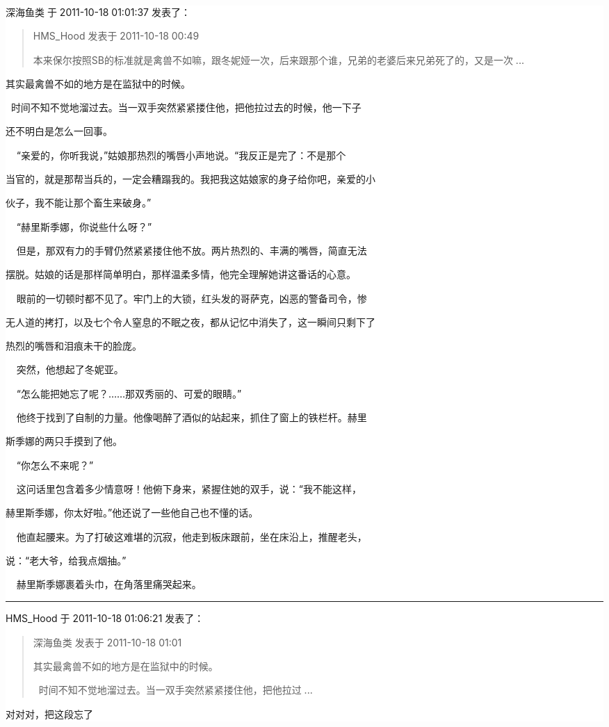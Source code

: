 深海鱼类 于 2011-10-18 01:01:37 发表了：

> HMS\_Hood 发表于 2011-10-18 00:49
> 
> 本来保尔按照SB的标准就是禽兽不如嘛，跟冬妮娅一次，后来跟那个谁，兄弟的老婆后来兄弟死了的，又是一次 ...



其实最禽兽不如的地方是在监狱中的时候。

  时间不知不觉地溜过去。当一双手突然紧紧搂住他，把他拉过去的时候，他一下子

还不明白是怎么一回事。

    “亲爱的，你听我说，”姑娘那热烈的嘴唇小声地说。“我反正是完了：不是那个

当官的，就是那帮当兵的，一定会糟蹋我的。我把我这姑娘家的身子给你吧，亲爱的小

伙子，我不能让那个畜生来破身。”

    “赫里斯季娜，你说些什么呀？”

    但是，那双有力的手臂仍然紧紧搂住他不放。两片热烈的、丰满的嘴唇，简直无法

摆脱。姑娘的话是那样简单明白，那样温柔多情，他完全理解她讲这番话的心意。

    眼前的一切顿时都不见了。牢门上的大锁，红头发的哥萨克，凶恶的警备司令，惨

无人道的拷打，以及七个令人窒息的不眠之夜，都从记忆中消失了，这一瞬间只剩下了

热烈的嘴唇和泪痕未干的脸庞。

    突然，他想起了冬妮亚。

    “怎么能把她忘了呢？……那双秀丽的、可爱的眼睛。”

    他终于找到了自制的力量。他像喝醉了酒似的站起来，抓住了窗上的铁栏杆。赫里

斯季娜的两只手摸到了他。

    “你怎么不来呢？”

    这问话里包含着多少情意呀！他俯下身来，紧握住她的双手，说：“我不能这样，

赫里斯季娜，你太好啦。”他还说了一些他自己也不懂的话。

    他直起腰来。为了打破这难堪的沉寂，他走到板床跟前，坐在床沿上，推醒老头，

说：“老大爷，给我点烟抽。”

    赫里斯季娜裹着头巾，在角落里痛哭起来。

---------

HMS_Hood 于 2011-10-18 01:06:21 发表了：

> 深海鱼类 发表于 2011-10-18 01:01
> 
> 其实最禽兽不如的地方是在监狱中的时候。
> 
>   时间不知不觉地溜过去。当一双手突然紧紧搂住他，把他拉过 ...



对对对，把这段忘了
